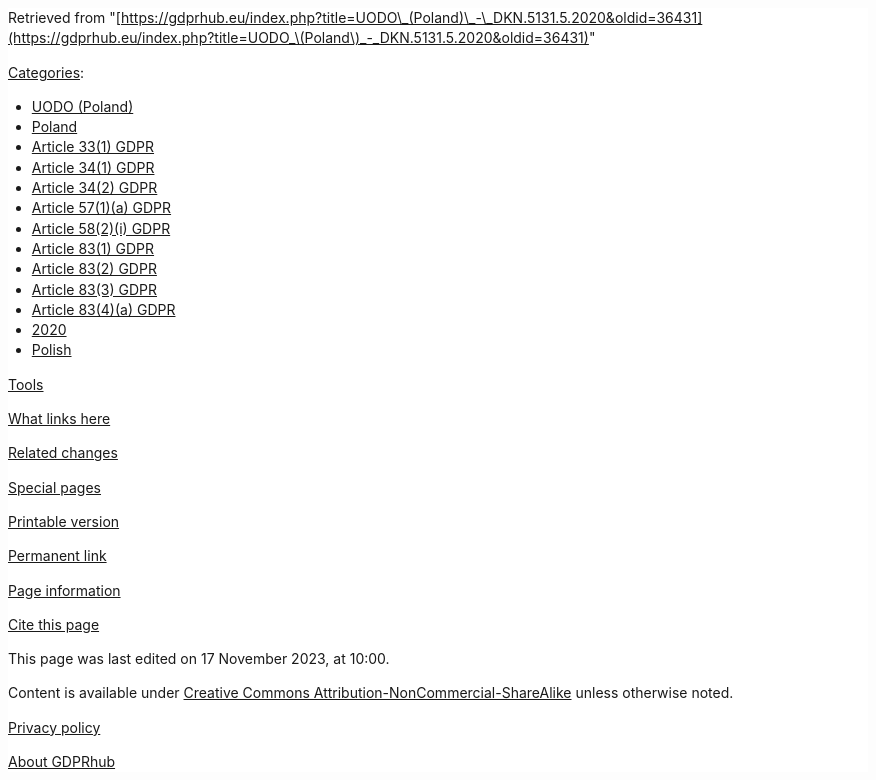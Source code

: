 Retrieved from "[https://gdprhub.eu/index.php?title=UODO\_(Poland)\_-\_DKN.5131.5.2020&oldid=36431](https://gdprhub.eu/index.php?title=UODO_\(Poland\)_-_DKN.5131.5.2020&oldid=36431)"

[Categories](/index.php?title=Special:Categories "Special:Categories"):

*   [UODO (Poland)](/index.php?title=Category:UODO_\(Poland\) "Category:UODO (Poland)")
*   [Poland](/index.php?title=Category:Poland "Category:Poland")
*   [Article 33(1) GDPR](/index.php?title=Category:Article_33\(1\)_GDPR "Category:Article 33(1) GDPR")
*   [Article 34(1) GDPR](/index.php?title=Category:Article_34\(1\)_GDPR "Category:Article 34(1) GDPR")
*   [Article 34(2) GDPR](/index.php?title=Category:Article_34\(2\)_GDPR "Category:Article 34(2) GDPR")
*   [Article 57(1)(a) GDPR](/index.php?title=Category:Article_57\(1\)\(a\)_GDPR "Category:Article 57(1)(a) GDPR")
*   [Article 58(2)(i) GDPR](/index.php?title=Category:Article_58\(2\)\(i\)_GDPR "Category:Article 58(2)(i) GDPR")
*   [Article 83(1) GDPR](/index.php?title=Category:Article_83\(1\)_GDPR "Category:Article 83(1) GDPR")
*   [Article 83(2) GDPR](/index.php?title=Category:Article_83\(2\)_GDPR "Category:Article 83(2) GDPR")
*   [Article 83(3) GDPR](/index.php?title=Category:Article_83\(3\)_GDPR "Category:Article 83(3) GDPR")
*   [Article 83(4)(a) GDPR](/index.php?title=Category:Article_83\(4\)\(a\)_GDPR "Category:Article 83(4)(a) GDPR")
*   [2020](/index.php?title=Category:2020 "Category:2020")
*   [Polish](/index.php?title=Category:Polish "Category:Polish")

[Tools](#)

[What links here](/index.php?title=Special:WhatLinksHere/UODO_\(Poland\)_-_DKN.5131.5.2020 "A list of all wiki pages that link here [j]")

[Related changes](/index.php?title=Special:RecentChangesLinked/UODO_\(Poland\)_-_DKN.5131.5.2020 "Recent changes in pages linked from this page [k]")

[Special pages](/index.php?title=Special:SpecialPages "A list of all special pages [q]")

[Printable version](javascript:print\(\); "Printable version of this page [p]")

[Permanent link](/index.php?title=UODO_\(Poland\)_-_DKN.5131.5.2020&oldid=36431 "Permanent link to this revision of this page")

[Page information](/index.php?title=UODO_\(Poland\)_-_DKN.5131.5.2020&action=info "More information about this page")

[Cite this page](/index.php?title=Special:CiteThisPage&page=UODO_%28Poland%29_-_DKN.5131.5.2020&id=36431&wpFormIdentifier=titleform "Information on how to cite this page")

This page was last edited on 17 November 2023, at 10:00.

Content is available under [Creative Commons Attribution-NonCommercial-ShareAlike](https://creativecommons.org/licenses/by-nc-sa/4.0/) unless otherwise noted.

[Privacy policy](/index.php?title=GDPRhub:Privacy_policy)

[About GDPRhub](/index.php?title=GDPRhub:About)
